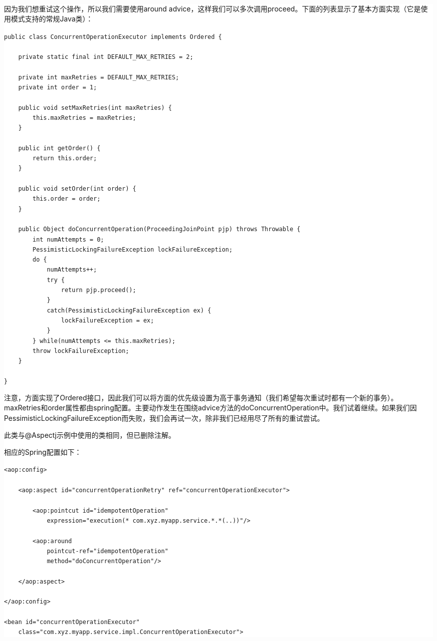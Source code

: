 因为我们想重试这个操作，所以我们需要使用around advice，这样我们可以多次调用proceed。下面的列表显示了基本方面实现（它是使用模式支持的常规Java类）：

~~~
public class ConcurrentOperationExecutor implements Ordered {

    private static final int DEFAULT_MAX_RETRIES = 2;

    private int maxRetries = DEFAULT_MAX_RETRIES;
    private int order = 1;

    public void setMaxRetries(int maxRetries) {
        this.maxRetries = maxRetries;
    }

    public int getOrder() {
        return this.order;
    }

    public void setOrder(int order) {
        this.order = order;
    }

    public Object doConcurrentOperation(ProceedingJoinPoint pjp) throws Throwable {
        int numAttempts = 0;
        PessimisticLockingFailureException lockFailureException;
        do {
            numAttempts++;
            try {
                return pjp.proceed();
            }
            catch(PessimisticLockingFailureException ex) {
                lockFailureException = ex;
            }
        } while(numAttempts <= this.maxRetries);
        throw lockFailureException;
    }

}
~~~

注意，方面实现了Ordered接口，因此我们可以将方面的优先级设置为高于事务通知（我们希望每次重试时都有一个新的事务）。maxRetries和order属性都由spring配置。主要动作发生在围绕advice方法的doConcurrentOperation中。我们试着继续。如果我们因PessimisticLockingFailureException而失败，我们会再试一次，除非我们已经用尽了所有的重试尝试。

此类与@Aspectj示例中使用的类相同，但已删除注解。

相应的Spring配置如下：

~~~
<aop:config>

    <aop:aspect id="concurrentOperationRetry" ref="concurrentOperationExecutor">

        <aop:pointcut id="idempotentOperation"
            expression="execution(* com.xyz.myapp.service.*.*(..))"/>

        <aop:around
            pointcut-ref="idempotentOperation"
            method="doConcurrentOperation"/>

    </aop:aspect>

</aop:config>

<bean id="concurrentOperationExecutor"
    class="com.xyz.myapp.service.impl.ConcurrentOperationExecutor">
~~~